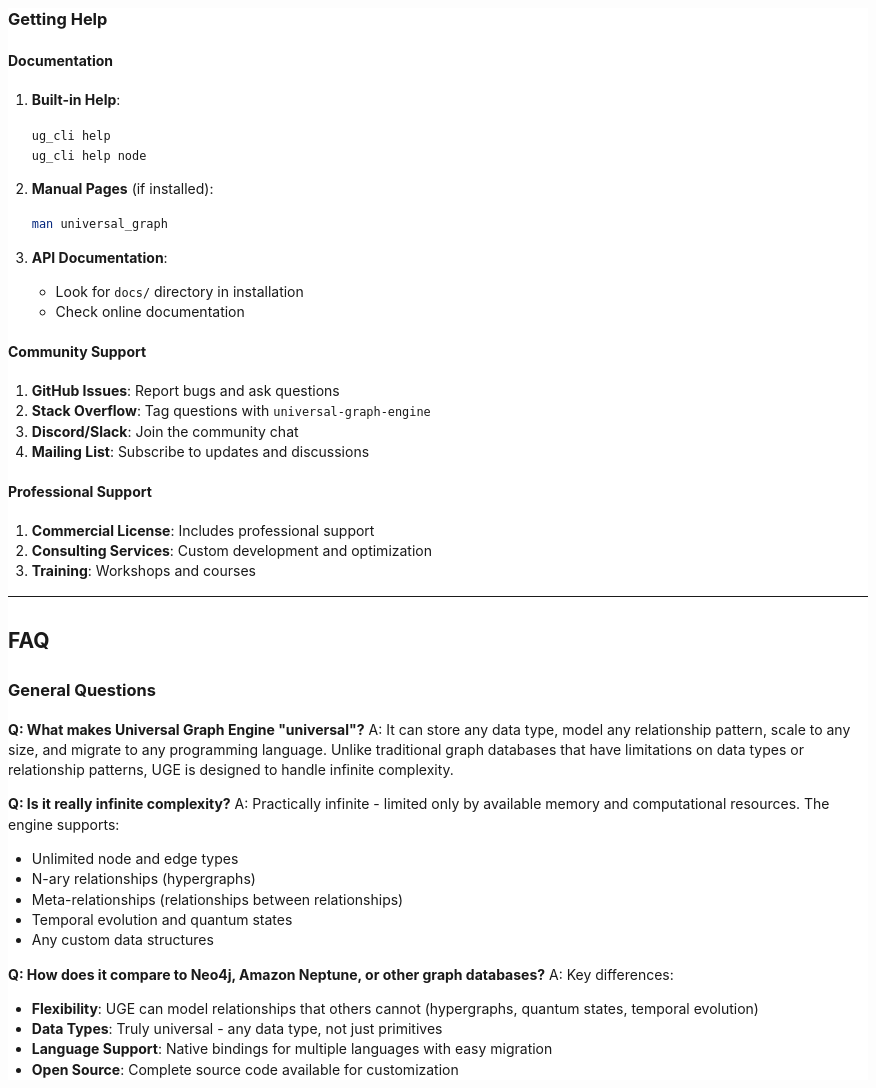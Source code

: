 ### Getting Help

#### Documentation
1. **Built-in Help**:
   ```bash
   ug_cli help
   ug_cli help node
   ```

2. **Manual Pages** (if installed):
   ```bash
   man universal_graph
   ```

3. **API Documentation**:
   - Look for `docs/` directory in installation
   - Check online documentation

#### Community Support
1. **GitHub Issues**: Report bugs and ask questions
2. **Stack Overflow**: Tag questions with `universal-graph-engine`
3. **Discord/Slack**: Join the community chat
4. **Mailing List**: Subscribe to updates and discussions

#### Professional Support
1. **Commercial License**: Includes professional support
2. **Consulting Services**: Custom development and optimization
3. **Training**: Workshops and courses

---

## FAQ

### General Questions

**Q: What makes Universal Graph Engine "universal"?**
A: It can store any data type, model any relationship pattern, scale to any size, and migrate to any programming language. Unlike traditional graph databases that have limitations on data types or relationship patterns, UGE is designed to handle infinite complexity.

**Q: Is it really infinite complexity?**
A: Practically infinite - limited only by available memory and computational resources. The engine supports:
- Unlimited node and edge types
- N-ary relationships (hypergraphs)
- Meta-relationships (relationships between relationships)
- Temporal evolution and quantum states
- Any custom data structures

**Q: How does it compare to Neo4j, Amazon Neptune, or other graph databases?**
A: Key differences:
- **Flexibility**: UGE can model relationships that others cannot (hypergraphs, quantum states, temporal evolution)
- **Data Types**: Truly universal - any data type, not just primitives
- **Language Support**: Native bindings for multiple languages with easy migration
- **Open Source**: Complete source code available for customization
